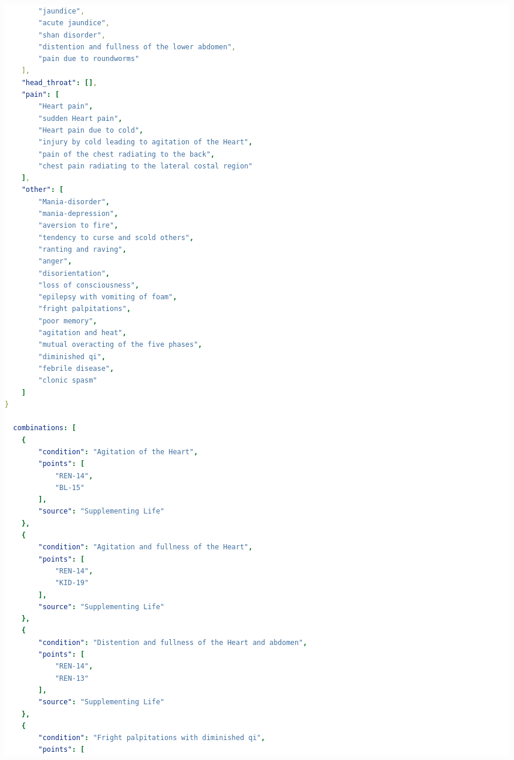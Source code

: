 ```yaml
        "jaundice",
        "acute jaundice",
        "shan disorder",
        "distention and fullness of the lower abdomen",
        "pain due to roundworms"
    ],
    "head_throat": [],
    "pain": [
        "Heart pain",
        "sudden Heart pain",
        "Heart pain due to cold",
        "injury by cold leading to agitation of the Heart",
        "pain of the chest radiating to the back",
        "chest pain radiating to the lateral costal region"
    ],
    "other": [
        "Mania-disorder",
        "mania-depression",
        "aversion to fire",
        "tendency to curse and scold others",
        "ranting and raving",
        "anger",
        "disorientation",
        "loss of consciousness",
        "epilepsy with vomiting of foam",
        "fright palpitations",
        "poor memory",
        "agitation and heat",
        "mutual overacting of the five phases",
        "diminished qi",
        "febrile disease",
        "clonic spasm"
    ]
}

  combinations: [
    {
        "condition": "Agitation of the Heart",
        "points": [
            "REN-14",
            "BL-15"
        ],
        "source": "Supplementing Life"
    },
    {
        "condition": "Agitation and fullness of the Heart",
        "points": [
            "REN-14",
            "KID-19"
        ],
        "source": "Supplementing Life"
    },
    {
        "condition": "Distention and fullness of the Heart and abdomen",
        "points": [
            "REN-14",
            "REN-13"
        ],
        "source": "Supplementing Life"
    },
    {
        "condition": "Fright palpitations with diminished qi",
        "points": [
```